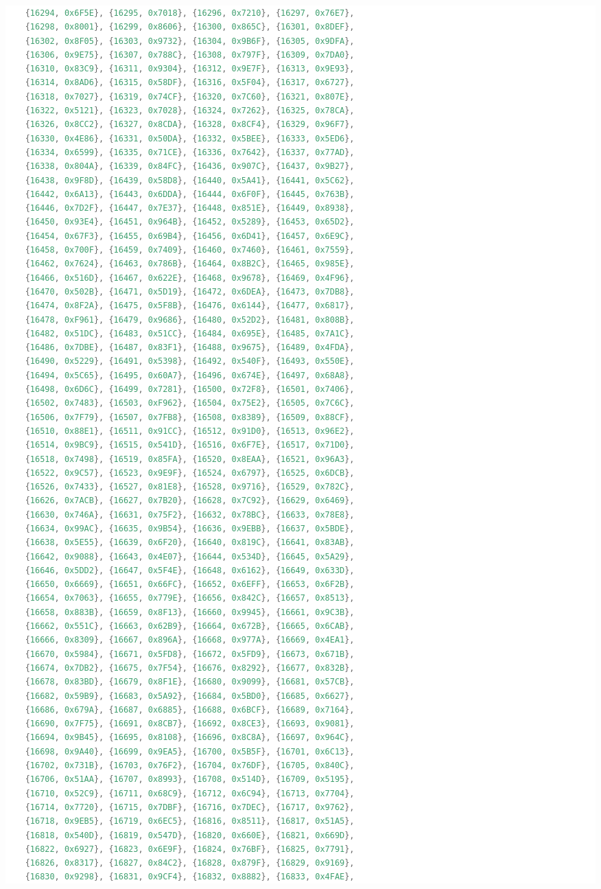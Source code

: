 ```cpp
    {16294, 0x6F5E}, {16295, 0x7018}, {16296, 0x7210}, {16297, 0x76E7},
    {16298, 0x8001}, {16299, 0x8606}, {16300, 0x865C}, {16301, 0x8DEF},
    {16302, 0x8F05}, {16303, 0x9732}, {16304, 0x9B6F}, {16305, 0x9DFA},
    {16306, 0x9E75}, {16307, 0x788C}, {16308, 0x797F}, {16309, 0x7DA0},
    {16310, 0x83C9}, {16311, 0x9304}, {16312, 0x9E7F}, {16313, 0x9E93},
    {16314, 0x8AD6}, {16315, 0x58DF}, {16316, 0x5F04}, {16317, 0x6727},
    {16318, 0x7027}, {16319, 0x74CF}, {16320, 0x7C60}, {16321, 0x807E},
    {16322, 0x5121}, {16323, 0x7028}, {16324, 0x7262}, {16325, 0x78CA},
    {16326, 0x8CC2}, {16327, 0x8CDA}, {16328, 0x8CF4}, {16329, 0x96F7},
    {16330, 0x4E86}, {16331, 0x50DA}, {16332, 0x5BEE}, {16333, 0x5ED6},
    {16334, 0x6599}, {16335, 0x71CE}, {16336, 0x7642}, {16337, 0x77AD},
    {16338, 0x804A}, {16339, 0x84FC}, {16436, 0x907C}, {16437, 0x9B27},
    {16438, 0x9F8D}, {16439, 0x58D8}, {16440, 0x5A41}, {16441, 0x5C62},
    {16442, 0x6A13}, {16443, 0x6DDA}, {16444, 0x6F0F}, {16445, 0x763B},
    {16446, 0x7D2F}, {16447, 0x7E37}, {16448, 0x851E}, {16449, 0x8938},
    {16450, 0x93E4}, {16451, 0x964B}, {16452, 0x5289}, {16453, 0x65D2},
    {16454, 0x67F3}, {16455, 0x69B4}, {16456, 0x6D41}, {16457, 0x6E9C},
    {16458, 0x700F}, {16459, 0x7409}, {16460, 0x7460}, {16461, 0x7559},
    {16462, 0x7624}, {16463, 0x786B}, {16464, 0x8B2C}, {16465, 0x985E},
    {16466, 0x516D}, {16467, 0x622E}, {16468, 0x9678}, {16469, 0x4F96},
    {16470, 0x502B}, {16471, 0x5D19}, {16472, 0x6DEA}, {16473, 0x7DB8},
    {16474, 0x8F2A}, {16475, 0x5F8B}, {16476, 0x6144}, {16477, 0x6817},
    {16478, 0xF961}, {16479, 0x9686}, {16480, 0x52D2}, {16481, 0x808B},
    {16482, 0x51DC}, {16483, 0x51CC}, {16484, 0x695E}, {16485, 0x7A1C},
    {16486, 0x7DBE}, {16487, 0x83F1}, {16488, 0x9675}, {16489, 0x4FDA},
    {16490, 0x5229}, {16491, 0x5398}, {16492, 0x540F}, {16493, 0x550E},
    {16494, 0x5C65}, {16495, 0x60A7}, {16496, 0x674E}, {16497, 0x68A8},
    {16498, 0x6D6C}, {16499, 0x7281}, {16500, 0x72F8}, {16501, 0x7406},
    {16502, 0x7483}, {16503, 0xF962}, {16504, 0x75E2}, {16505, 0x7C6C},
    {16506, 0x7F79}, {16507, 0x7FB8}, {16508, 0x8389}, {16509, 0x88CF},
    {16510, 0x88E1}, {16511, 0x91CC}, {16512, 0x91D0}, {16513, 0x96E2},
    {16514, 0x9BC9}, {16515, 0x541D}, {16516, 0x6F7E}, {16517, 0x71D0},
    {16518, 0x7498}, {16519, 0x85FA}, {16520, 0x8EAA}, {16521, 0x96A3},
    {16522, 0x9C57}, {16523, 0x9E9F}, {16524, 0x6797}, {16525, 0x6DCB},
    {16526, 0x7433}, {16527, 0x81E8}, {16528, 0x9716}, {16529, 0x782C},
    {16626, 0x7ACB}, {16627, 0x7B20}, {16628, 0x7C92}, {16629, 0x6469},
    {16630, 0x746A}, {16631, 0x75F2}, {16632, 0x78BC}, {16633, 0x78E8},
    {16634, 0x99AC}, {16635, 0x9B54}, {16636, 0x9EBB}, {16637, 0x5BDE},
    {16638, 0x5E55}, {16639, 0x6F20}, {16640, 0x819C}, {16641, 0x83AB},
    {16642, 0x9088}, {16643, 0x4E07}, {16644, 0x534D}, {16645, 0x5A29},
    {16646, 0x5DD2}, {16647, 0x5F4E}, {16648, 0x6162}, {16649, 0x633D},
    {16650, 0x6669}, {16651, 0x66FC}, {16652, 0x6EFF}, {16653, 0x6F2B},
    {16654, 0x7063}, {16655, 0x779E}, {16656, 0x842C}, {16657, 0x8513},
    {16658, 0x883B}, {16659, 0x8F13}, {16660, 0x9945}, {16661, 0x9C3B},
    {16662, 0x551C}, {16663, 0x62B9}, {16664, 0x672B}, {16665, 0x6CAB},
    {16666, 0x8309}, {16667, 0x896A}, {16668, 0x977A}, {16669, 0x4EA1},
    {16670, 0x5984}, {16671, 0x5FD8}, {16672, 0x5FD9}, {16673, 0x671B},
    {16674, 0x7DB2}, {16675, 0x7F54}, {16676, 0x8292}, {16677, 0x832B},
    {16678, 0x83BD}, {16679, 0x8F1E}, {16680, 0x9099}, {16681, 0x57CB},
    {16682, 0x59B9}, {16683, 0x5A92}, {16684, 0x5BD0}, {16685, 0x6627},
    {16686, 0x679A}, {16687, 0x6885}, {16688, 0x6BCF}, {16689, 0x7164},
    {16690, 0x7F75}, {16691, 0x8CB7}, {16692, 0x8CE3}, {16693, 0x9081},
    {16694, 0x9B45}, {16695, 0x8108}, {16696, 0x8C8A}, {16697, 0x964C},
    {16698, 0x9A40}, {16699, 0x9EA5}, {16700, 0x5B5F}, {16701, 0x6C13},
    {16702, 0x731B}, {16703, 0x76F2}, {16704, 0x76DF}, {16705, 0x840C},
    {16706, 0x51AA}, {16707, 0x8993}, {16708, 0x514D}, {16709, 0x5195},
    {16710, 0x52C9}, {16711, 0x68C9}, {16712, 0x6C94}, {16713, 0x7704},
    {16714, 0x7720}, {16715, 0x7DBF}, {16716, 0x7DEC}, {16717, 0x9762},
    {16718, 0x9EB5}, {16719, 0x6EC5}, {16816, 0x8511}, {16817, 0x51A5},
    {16818, 0x540D}, {16819, 0x547D}, {16820, 0x660E}, {16821, 0x669D},
    {16822, 0x6927}, {16823, 0x6E9F}, {16824, 0x76BF}, {16825, 0x7791},
    {16826, 0x8317}, {16827, 0x84C2}, {16828, 0x879F}, {16829, 0x9169},
    {16830, 0x9298}, {16831, 0x9CF4}, {16832, 0x8882}, {16833, 0x4FAE},
```